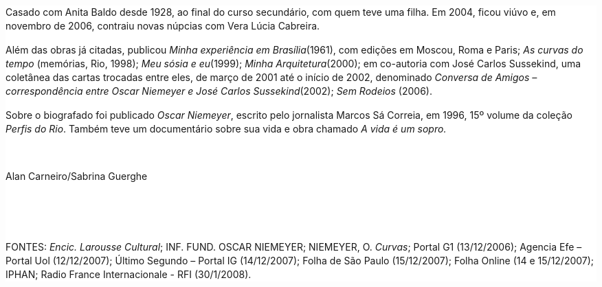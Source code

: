Casado com Anita Baldo desde 1928, ao final do curso secundário, com
quem teve uma filha. Em 2004, ficou viúvo e, em novembro de 2006,
contraiu novas núpcias com Vera Lúcia Cabreira.

Além das obras já citadas, publicou *Minha experiência em
Bra*s*ília*(1961), com edições em Moscou, Roma e Paris; *As curvas do
tempo* (memórias, Rio, 1998); *Meu sósia e eu*(1999); *Minha
Arquitetura*(2000); em co-autoria com José Carlos Sussekind, uma
coletânea das cartas trocadas entre eles, de março de 2001 até o início
de 2002, denominado *Conversa de Amigos – correspondência entre Oscar
Niemeyer e José Carlos Sussekind*(2002); *Sem Rodeios* (2006).

Sobre o biografado foi publicado *Oscar Niemeyer*, escrito pelo
jornalista Marcos Sá Correia, em 1996, 15º volume da coleção *Perfis do
Rio*. Também teve um documentário sobre sua vida e obra chamado *A vida
é um sopro.*

 

Alan Carneiro/Sabrina Guerghe

 

 

FONTES: *Encic. Larousse Cultural*; INF. FUND. OSCAR NIEMEYER; NIEMEYER,
O. *Curvas*; Portal G1 (13/12/2006); Agencia Efe – Portal Uol
(12/12/2007); Último Segundo – Portal IG (14/12/2007); Folha de São
Paulo (15/12/2007); Folha Online (14 e 15/12/2007); IPHAN; Radio France
Internacionale - RFI (30/1/2008).
